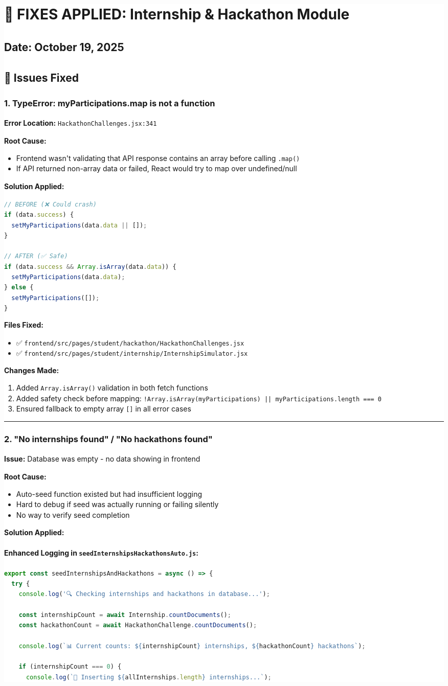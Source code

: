# 🔧 FIXES APPLIED: Internship & Hackathon Module

## Date: October 19, 2025

## 🐛 Issues Fixed

### 1. TypeError: myParticipations.map is not a function
**Error Location:** `HackathonChallenges.jsx:341`

**Root Cause:** 
- Frontend wasn't validating that API response contains an array before calling `.map()`
- If API returned non-array data or failed, React would try to map over undefined/null

**Solution Applied:**
```javascript
// BEFORE (❌ Could crash)
if (data.success) {
  setMyParticipations(data.data || []);
}

// AFTER (✅ Safe)
if (data.success && Array.isArray(data.data)) {
  setMyParticipations(data.data);
} else {
  setMyParticipations([]);
}
```

**Files Fixed:**
- ✅ `frontend/src/pages/student/hackathon/HackathonChallenges.jsx`
- ✅ `frontend/src/pages/student/internship/InternshipSimulator.jsx`

**Changes Made:**
1. Added `Array.isArray()` validation in both fetch functions
2. Added safety check before mapping: `!Array.isArray(myParticipations) || myParticipations.length === 0`
3. Ensured fallback to empty array `[]` in all error cases

---

### 2. "No internships found" / "No hackathons found"
**Issue:** Database was empty - no data showing in frontend

**Root Cause:**
- Auto-seed function existed but had insufficient logging
- Hard to debug if seed was actually running or failing silently
- No way to verify seed completion

**Solution Applied:**

#### Enhanced Logging in `seedInternshipsHackathonsAuto.js`:
```javascript
export const seedInternshipsAndHackathons = async () => {
  try {
    console.log('🔍 Checking internships and hackathons in database...');
    
    const internshipCount = await Internship.countDocuments();
    const hackathonCount = await HackathonChallenge.countDocuments();
    
    console.log(`📊 Current counts: ${internshipCount} internships, ${hackathonCount} hackathons`);
    
    if (internshipCount === 0) {
      console.log(`📝 Inserting ${allInternships.length} internships...`);
```